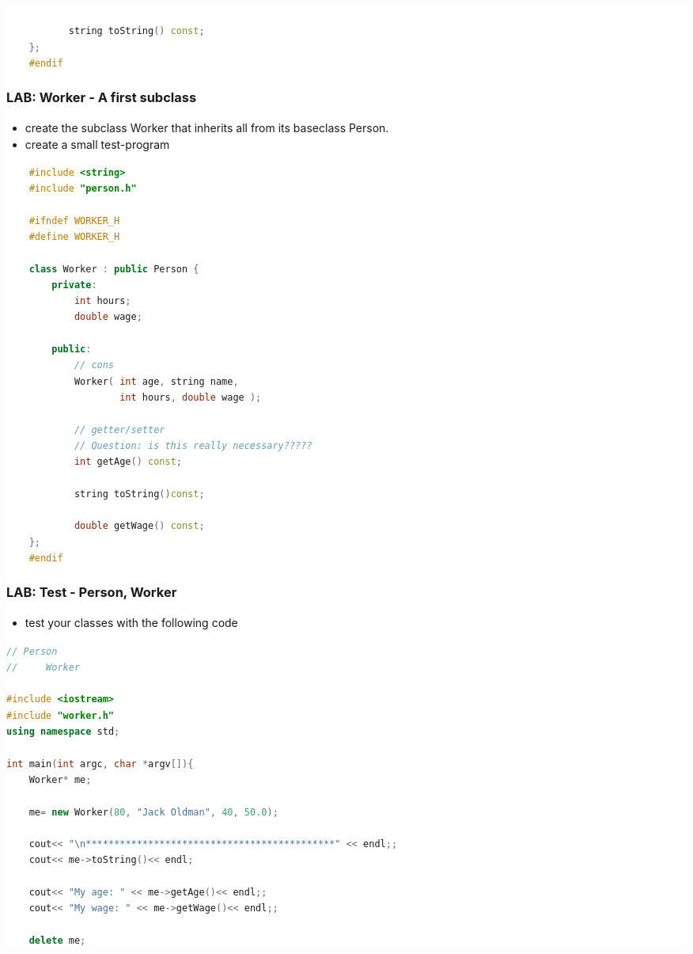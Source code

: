 ```cpp
	
		   string toString() const;
	};
	#endif


```

### LAB: Worker - A first subclass
* create the subclass Worker that inherits all from its baseclass Person.
* create a small test-program

```cpp
	#include <string>
	#include "person.h"

	#ifndef WORKER_H
	#define WORKER_H

	class Worker : public Person {
		private:
		    int hours;
		    double wage;

		public:
		    // cons
		    Worker( int age, string name, 
				    int hours, double wage );
					    
		    // getter/setter
			// Question: is this really necessary?????
		    int getAge() const;
	
		    string toString()const;

		    double getWage() const;
	};
	#endif
```

### LAB: Test - Person, Worker
* test your classes with the following code

```cpp
// Person
//     Worker

#include <iostream>
#include "worker.h"
using namespace std;

int main(int argc, char *argv[]){
	Worker* me;

	me= new Worker(80, "Jack Oldman", 40, 50.0);

	cout<< "\n********************************************" << endl;;
	cout<< me->toString()<< endl;

	cout<< "My age: " << me->getAge()<< endl;;
 	cout<< "My wage: " << me->getWage()<< endl;;

	delete me;

```